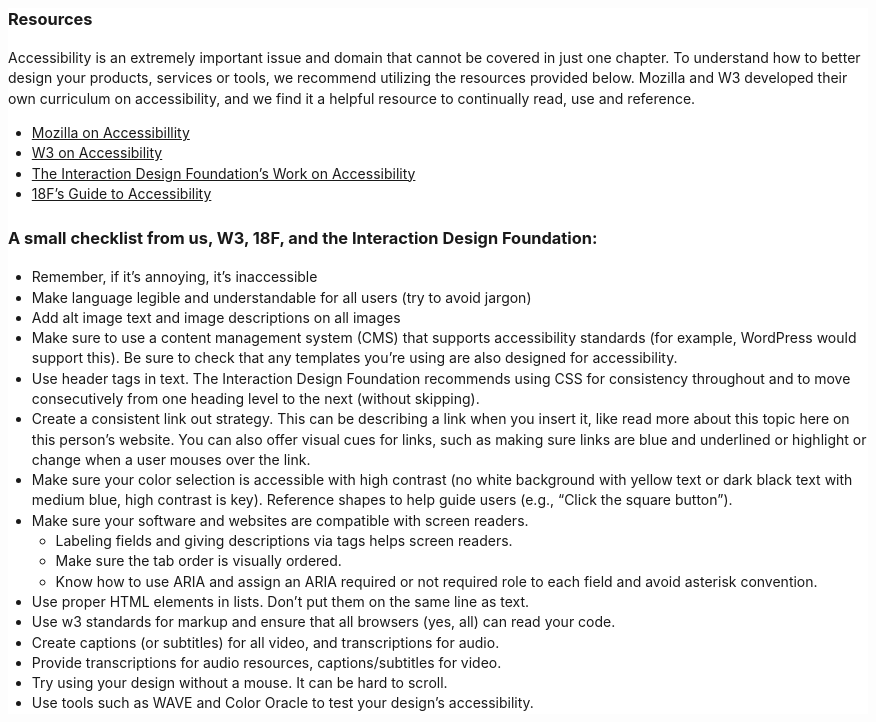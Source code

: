 ### Resources

Accessibility is an extremely important issue and domain that cannot be covered in just one chapter. To understand how to better design your products, services or tools, we recommend utilizing the resources provided below. Mozilla and W3 developed their own curriculum on accessibility, and we find it a helpful resource to continually read, use and reference.

- [Mozilla on Accessibillity](https://developer.mozilla.org/en-US/docs/Learn/Accessibility/What_is_accessibility)
- [W3 on Accessibility](https://www.w3.org/WAI/fundamentals/accessibility-intro/)
- [The Interaction Design Foundation’s Work on Accessibility](https://www.interaction-design.org/literature/topics/accessibility)
- [18F’s Guide to Accessibility](https://accessibility.18f.gov/checklist/)

### A small checklist from us, W3, 18F, and the Interaction Design Foundation:

- Remember, if it’s annoying, it’s inaccessible
- Make language legible and understandable for all users (try to avoid jargon)
- Add alt image text and image descriptions on all images
- Make sure to use a content management system (CMS) that supports accessibility standards (for example, WordPress would support this). Be sure to check that any templates you’re using are also designed for accessibility.
- Use header tags in text. The Interaction Design Foundation recommends using CSS for consistency throughout and to move consecutively from one heading level to the next (without skipping).
- Create a consistent link out strategy. This can be describing a link when you insert it, like read more about this topic here on this person’s website. You can also offer visual cues for links, such as making sure links are blue and underlined or highlight or change when a user mouses over the link.
- Make sure your color selection is accessible with high contrast (no white background with yellow text or dark black text with medium blue, high contrast is key).
  Reference shapes to help guide users (e.g., “Click the square button”).
- Make sure your software and websites are compatible with screen readers.
  - Labeling fields and giving descriptions via tags helps screen readers.
  - Make sure the tab order is visually ordered.
  - Know how to use ARIA and assign an ARIA required or not required role to each field and avoid asterisk convention.
- Use proper HTML elements in lists. Don’t put them on the same line as text.
- Use w3 standards for markup and ensure that all browsers (yes, all) can read your code.
- Create captions (or subtitles) for all video, and transcriptions for audio.
- Provide transcriptions for audio resources, captions/subtitles for video.
- Try using your design without a mouse. It can be hard to scroll.
- Use tools such as WAVE and Color Oracle to test your design’s accessibility.
